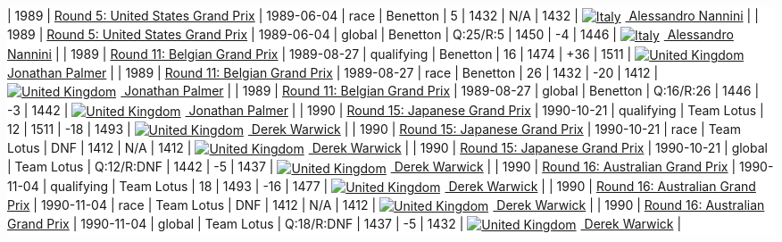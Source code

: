 | 1989 | [Round 5: United States Grand Prix](../seasons/1989-season-report#round-5-united-states-grand-prix) | 1989-06-04 | race | Benetton | 5 | 1432 | N/A | 1432 | [<img src="https://upload.wikimedia.org/wikipedia/commons/0/03/Flag_of_Italy.svg" alt="Italy" width="20" height="auto" style="vertical-align: middle; margin-right: 5px;" onerror="this.outerHTML='🇮🇹'; this.style.marginRight='5px';"/> Alessandro Nannini](alessandro-nannini) |
| 1989 | [Round 5: United States Grand Prix](../seasons/1989-season-report#round-5-united-states-grand-prix) | 1989-06-04 | global | Benetton | Q:25/R:5 | 1450 | -4 | 1446 | [<img src="https://upload.wikimedia.org/wikipedia/commons/0/03/Flag_of_Italy.svg" alt="Italy" width="20" height="auto" style="vertical-align: middle; margin-right: 5px;" onerror="this.outerHTML='🇮🇹'; this.style.marginRight='5px';"/> Alessandro Nannini](alessandro-nannini) |
| 1989 | [Round 11: Belgian Grand Prix](../seasons/1989-season-report#round-11-belgian-grand-prix) | 1989-08-27 | qualifying | Benetton | 16 | 1474 | +36 | 1511 | [<img src="https://upload.wikimedia.org/wikipedia/commons/thumb/8/83/Flag_of_the_United_Kingdom_%283-5%29.svg/512px-Flag_of_the_United_Kingdom_%283-5%29.svg.png?20250726143817" alt="United Kingdom" width="20" height="auto" style="vertical-align: middle; margin-right: 5px;" onerror="this.outerHTML='🇬🇧'; this.style.marginRight='5px';"/> Jonathan Palmer](jonathan-palmer) |
| 1989 | [Round 11: Belgian Grand Prix](../seasons/1989-season-report#round-11-belgian-grand-prix) | 1989-08-27 | race | Benetton | 26 | 1432 | -20 | 1412 | [<img src="https://upload.wikimedia.org/wikipedia/commons/thumb/8/83/Flag_of_the_United_Kingdom_%283-5%29.svg/512px-Flag_of_the_United_Kingdom_%283-5%29.svg.png?20250726143817" alt="United Kingdom" width="20" height="auto" style="vertical-align: middle; margin-right: 5px;" onerror="this.outerHTML='🇬🇧'; this.style.marginRight='5px';"/> Jonathan Palmer](jonathan-palmer) |
| 1989 | [Round 11: Belgian Grand Prix](../seasons/1989-season-report#round-11-belgian-grand-prix) | 1989-08-27 | global | Benetton | Q:16/R:26 | 1446 | -3 | 1442 | [<img src="https://upload.wikimedia.org/wikipedia/commons/thumb/8/83/Flag_of_the_United_Kingdom_%283-5%29.svg/512px-Flag_of_the_United_Kingdom_%283-5%29.svg.png?20250726143817" alt="United Kingdom" width="20" height="auto" style="vertical-align: middle; margin-right: 5px;" onerror="this.outerHTML='🇬🇧'; this.style.marginRight='5px';"/> Jonathan Palmer](jonathan-palmer) |
| 1990 | [Round 15: Japanese Grand Prix](../seasons/1990-season-report#round-15-japanese-grand-prix) | 1990-10-21 | qualifying | Team Lotus | 12 | 1511 | -18 | 1493 | [<img src="https://upload.wikimedia.org/wikipedia/commons/thumb/8/83/Flag_of_the_United_Kingdom_%283-5%29.svg/512px-Flag_of_the_United_Kingdom_%283-5%29.svg.png?20250726143817" alt="United Kingdom" width="20" height="auto" style="vertical-align: middle; margin-right: 5px;" onerror="this.outerHTML='🇬🇧'; this.style.marginRight='5px';"/> Derek Warwick](derek-warwick) |
| 1990 | [Round 15: Japanese Grand Prix](../seasons/1990-season-report#round-15-japanese-grand-prix) | 1990-10-21 | race | Team Lotus | DNF | 1412 | N/A | 1412 | [<img src="https://upload.wikimedia.org/wikipedia/commons/thumb/8/83/Flag_of_the_United_Kingdom_%283-5%29.svg/512px-Flag_of_the_United_Kingdom_%283-5%29.svg.png?20250726143817" alt="United Kingdom" width="20" height="auto" style="vertical-align: middle; margin-right: 5px;" onerror="this.outerHTML='🇬🇧'; this.style.marginRight='5px';"/> Derek Warwick](derek-warwick) |
| 1990 | [Round 15: Japanese Grand Prix](../seasons/1990-season-report#round-15-japanese-grand-prix) | 1990-10-21 | global | Team Lotus | Q:12/R:DNF | 1442 | -5 | 1437 | [<img src="https://upload.wikimedia.org/wikipedia/commons/thumb/8/83/Flag_of_the_United_Kingdom_%283-5%29.svg/512px-Flag_of_the_United_Kingdom_%283-5%29.svg.png?20250726143817" alt="United Kingdom" width="20" height="auto" style="vertical-align: middle; margin-right: 5px;" onerror="this.outerHTML='🇬🇧'; this.style.marginRight='5px';"/> Derek Warwick](derek-warwick) |
| 1990 | [Round 16: Australian Grand Prix](../seasons/1990-season-report#round-16-australian-grand-prix) | 1990-11-04 | qualifying | Team Lotus | 18 | 1493 | -16 | 1477 | [<img src="https://upload.wikimedia.org/wikipedia/commons/thumb/8/83/Flag_of_the_United_Kingdom_%283-5%29.svg/512px-Flag_of_the_United_Kingdom_%283-5%29.svg.png?20250726143817" alt="United Kingdom" width="20" height="auto" style="vertical-align: middle; margin-right: 5px;" onerror="this.outerHTML='🇬🇧'; this.style.marginRight='5px';"/> Derek Warwick](derek-warwick) |
| 1990 | [Round 16: Australian Grand Prix](../seasons/1990-season-report#round-16-australian-grand-prix) | 1990-11-04 | race | Team Lotus | DNF | 1412 | N/A | 1412 | [<img src="https://upload.wikimedia.org/wikipedia/commons/thumb/8/83/Flag_of_the_United_Kingdom_%283-5%29.svg/512px-Flag_of_the_United_Kingdom_%283-5%29.svg.png?20250726143817" alt="United Kingdom" width="20" height="auto" style="vertical-align: middle; margin-right: 5px;" onerror="this.outerHTML='🇬🇧'; this.style.marginRight='5px';"/> Derek Warwick](derek-warwick) |
| 1990 | [Round 16: Australian Grand Prix](../seasons/1990-season-report#round-16-australian-grand-prix) | 1990-11-04 | global | Team Lotus | Q:18/R:DNF | 1437 | -5 | 1432 | [<img src="https://upload.wikimedia.org/wikipedia/commons/thumb/8/83/Flag_of_the_United_Kingdom_%283-5%29.svg/512px-Flag_of_the_United_Kingdom_%283-5%29.svg.png?20250726143817" alt="United Kingdom" width="20" height="auto" style="vertical-align: middle; margin-right: 5px;" onerror="this.outerHTML='🇬🇧'; this.style.marginRight='5px';"/> Derek Warwick](derek-warwick) |
